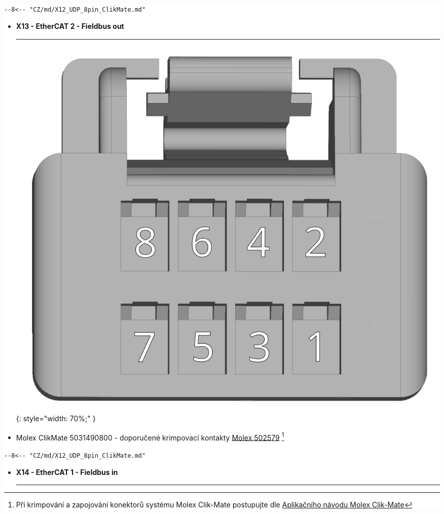     --8<-- "CZ/md/X12_UDP_8pin_ClikMate.md"

-   **X13 - EtherCAT 2 - Fieldbus out**

    ---
    ![Molex ClikMate 5031490800](../../../../source/img/5031490800.svg){: style="width: 70%;" }
	
-    Molex ClikMate 5031490800 - doporučené krimpovací kontakty [Molex 502579](https://www.molex.com/en-us/part-list/502579) [^4]

    --8<-- "CZ/md/X12_UDP_8pin_ClikMate.md"

-   **X14 - EtherCAT 1 - Fieldbus in**

    ---

[^1]: Tento typ pracuje pouze s upraveným firmwarem. Jeho použití se doporučuje vždy konzultovat s výrobcem.
[^2]: Hallovy senzory musí být připojeny k digitálním vstupům pomocí speciálního převodníku úrovní, viz. [Převodník Hall-TGZ](../../../ETC/TGHall/md/description.md#TGhall_1).
[^3]: Při krimpování a zapojování konektorů systému Molex Micro-Lock postupujte dle [Aplikačního návodu Molex Micro-Lock](https://www.molex.com/content/dam/molex/molex-dot-com/products/automated/en-us/applicationspecificationspdf/505/505570/5055700001-A03.pdf)
[^4]: Při krimpování a zapojování konektorů systému Molex Clik-Mate postupujte dle [Aplikačního návodu Molex Clik-Mate](https://www.molex.com/content/dam/molex/molex-dot-com/products/automated/en-us/applicationspecificationspdf/503/503149/AS-503149-001-001.pdf)